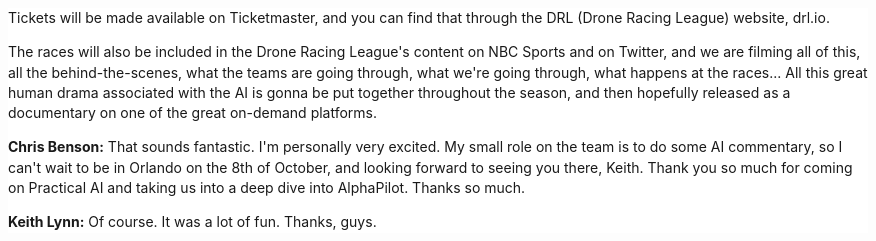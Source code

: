 Tickets will be made available on Ticketmaster, and you can find that through the DRL (Drone Racing League) website, drl.io.

The races will also be included in the Drone Racing League's content on NBC Sports and on Twitter, and we are filming all of this, all the behind-the-scenes, what the teams are going through, what we're going through, what happens at the races... All this great human drama associated with the AI is gonna be put together throughout the season, and then hopefully released as a documentary on one of the great on-demand platforms.

**Chris Benson:** That sounds fantastic. I'm personally very excited. My small role on the team is to do some AI commentary, so I can't wait to be in Orlando on the 8th of October, and looking forward to seeing you there, Keith. Thank you so much for coming on Practical AI and taking us into a deep dive into AlphaPilot. Thanks so much.

**Keith Lynn:** Of course. It was a lot of fun. Thanks, guys.
